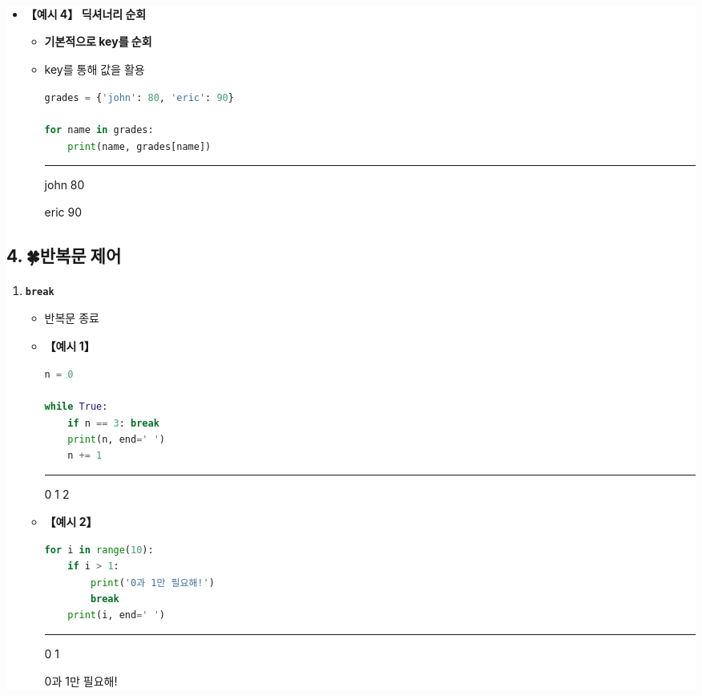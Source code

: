 

- **【예시 4】 딕셔너리 순회**

  - **기본적으로 key를 순회**

  - key를 통해 값을 활용

    ```python
    grades = {'john': 80, 'eric': 90}
    
    for name in grades:
        print(name, grades[name])
    ```

    ***

    john 80

    eric 90



## 4. 🍀반복문 제어

1. **`break`**

   - 반복문 종료

   - **【예시 1】**

     ```python
     n = 0
     
     while True:
         if n == 3: break
         print(n, end=' ')
         n += 1
     ```

     ***

     0 1 2

   

   - **【예시 2】**

     ```python
     for i in range(10):
         if i > 1:
             print('0과 1만 필요해!')
             break
         print(i, end=' ')
     ```

     ***

     0 1

     0과 1만 필요해!
